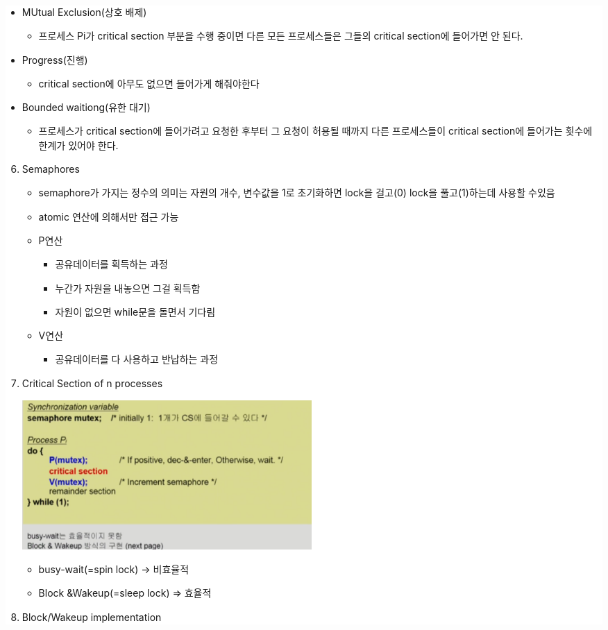   - MUtual Exclusion(상호 배제)
     
     - 프로세스 Pi가 critical section 부분을 수행 중이면 다른 모든 프로세스들은 그들의 critical section에 들어가면 안 된다.
   
   - Progress(진행)
     
     - critical section에 아무도 없으면 들어가게 해줘야한다
   
   - Bounded waitiong(유한 대기)
     
     - 프로세스가 critical section에 들어가려고 요청한 후부터 그 요청이 허용될 때까지 다른 프로세스들이 critical section에 들어가는 횟수에 한계가 있어야 한다. 

6. Semaphores
   
   - semaphore가 가지는 정수의 의미는 자원의 개수, 변수값을 1로 초기화하면 lock을 걸고(0) lock을 풀고(1)하는데 사용할 수있음
   
   - atomic 연산에 의해서만 접근 가능
   
   - P연산
     
     - 공유데이터를 획득하는 과정
     
     - 누간가 자원을 내놓으면 그걸 획득함
     
     - 자원이 없으면 while문을 돌면서 기다림
   
   - V연산
     
     - 공유데이터를 다 사용하고 반납하는 과정

7. Critical Section of n processes
   
   <img src="OS_d6_ProcessSynchronizaition_230202_assets/2023-02-05-03-09-23-image.png" title="" alt="" width="417">
   
   - busy-wait(=spin lock) -> 비효율적
   
   - Block &Wakeup(=sleep lock) => 효율적

8. Block/Wakeup implementation
   